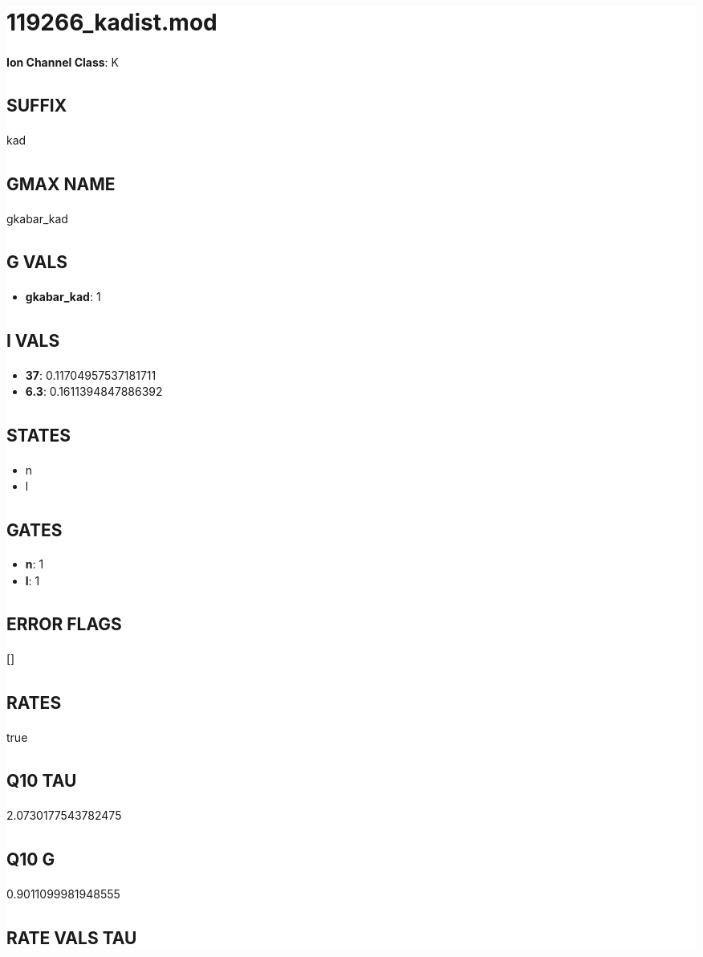 # 119266_kadist.mod

**Ion Channel Class**: K

## SUFFIX

kad

## GMAX NAME

gkabar_kad

## G VALS

- **gkabar_kad**: 1

## I VALS

- **37**: 0.11704957537181711
- **6.3**: 0.1611394847886392

## STATES

- n
- l

## GATES

- **n**: 1
- **l**: 1

## ERROR FLAGS

[]

## RATES

true

## Q10 TAU

2.0730177543782475

## Q10 G

0.9011099981948555

## RATE VALS TAU
